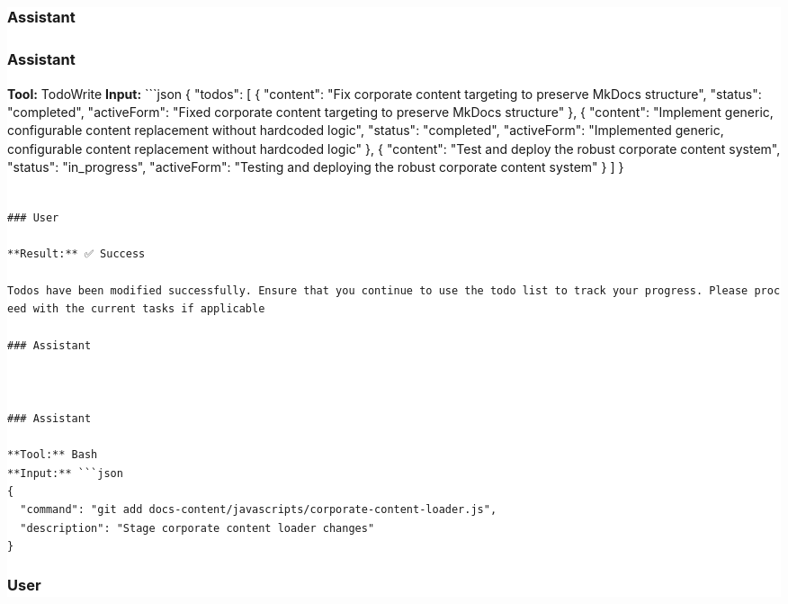 ### Assistant



### Assistant

**Tool:** TodoWrite
**Input:** ```json
{
  "todos": [
    {
      "content": "Fix corporate content targeting to preserve MkDocs structure",
      "status": "completed",
      "activeForm": "Fixed corporate content targeting to preserve MkDocs structure"
    },
    {
      "content": "Implement generic, configurable content replacement without hardcoded logic",
      "status": "completed",
      "activeForm": "Implemented generic, configurable content replacement without hardcoded logic"
    },
    {
      "content": "Test and deploy the robust corporate content system",
      "status": "in_progress",
      "activeForm": "Testing and deploying the robust corporate content system"
    }
  ]
}
```

### User

**Result:** ✅ Success

Todos have been modified successfully. Ensure that you continue to use the todo list to track your progress. Please proceed with the current tasks if applicable

### Assistant



### Assistant

**Tool:** Bash
**Input:** ```json
{
  "command": "git add docs-content/javascripts/corporate-content-loader.js",
  "description": "Stage corporate content loader changes"
}
```

### User
